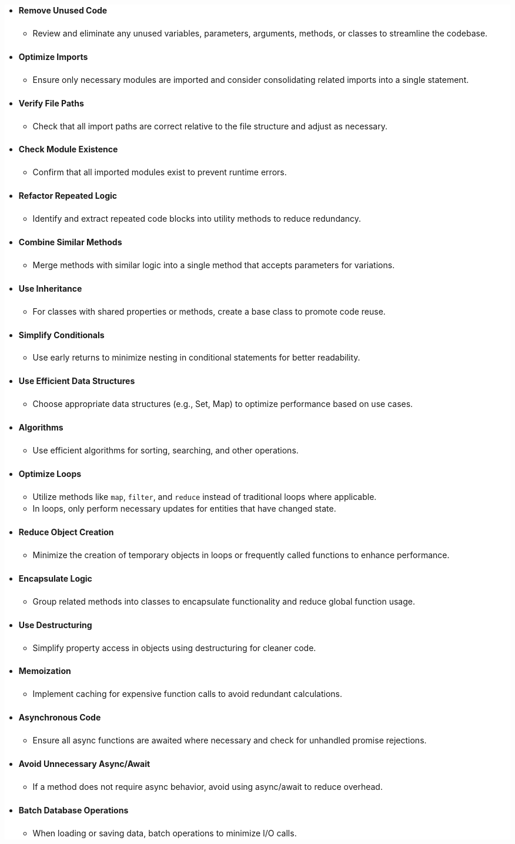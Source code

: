   - #### Remove Unused Code
    - Review and eliminate any unused variables, parameters, arguments, methods, or classes to streamline the codebase.

  - #### Optimize Imports
    - Ensure only necessary modules are imported and consider consolidating related imports into a single statement.

  - #### Verify File Paths
    - Check that all import paths are correct relative to the file structure and adjust as necessary.

  - #### Check Module Existence
    - Confirm that all imported modules exist to prevent runtime errors.

  - #### Refactor Repeated Logic
    - Identify and extract repeated code blocks into utility methods to reduce redundancy.

  - #### Combine Similar Methods
    - Merge methods with similar logic into a single method that accepts parameters for variations.

  - #### Use Inheritance
    - For classes with shared properties or methods, create a base class to promote code reuse.

  - #### Simplify Conditionals
    - Use early returns to minimize nesting in conditional statements for better readability.

  - #### Use Efficient Data Structures
    - Choose appropriate data structures (e.g., Set, Map) to optimize performance based on use cases.

  - #### Algorithms
    - Use efficient algorithms for sorting, searching, and other operations.

  - #### Optimize Loops
    - Utilize methods like `map`, `filter`, and `reduce` instead of traditional loops where applicable.
    - In loops, only perform necessary updates for entities that have changed state.

  - #### Reduce Object Creation
    - Minimize the creation of temporary objects in loops or frequently called functions to enhance performance.

  - #### Encapsulate Logic
    - Group related methods into classes to encapsulate functionality and reduce global function usage.

  - #### Use Destructuring
    - Simplify property access in objects using destructuring for cleaner code.

  - #### Memoization
    - Implement caching for expensive function calls to avoid redundant calculations.

  - #### Asynchronous Code
    - Ensure all async functions are awaited where necessary and check for unhandled promise rejections.

  - #### Avoid Unnecessary Async/Await
    - If a method does not require async behavior, avoid using async/await to reduce overhead.

  - #### Batch Database Operations
    - When loading or saving data, batch operations to minimize I/O calls.
